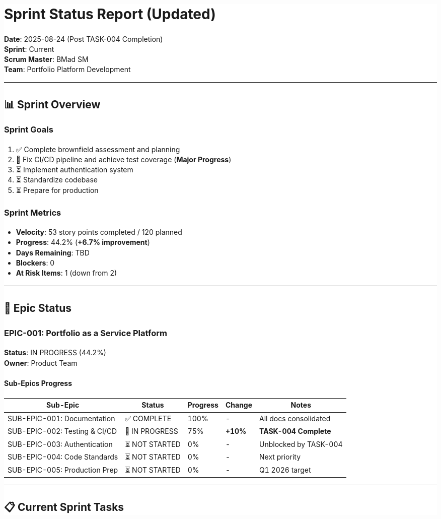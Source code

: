 # Sprint Status Report (Updated)

**Date**: 2025-08-24 (Post TASK-004 Completion)  
**Sprint**: Current  
**Scrum Master**: BMad SM  
**Team**: Portfolio Platform Development

---

## 📊 Sprint Overview

### Sprint Goals
1. ✅ Complete brownfield assessment and planning
2. 🔄 Fix CI/CD pipeline and achieve test coverage (**Major Progress**)
3. ⏳ Implement authentication system
4. ⏳ Standardize codebase
5. ⏳ Prepare for production

### Sprint Metrics
- **Velocity**: 53 story points completed / 120 planned
- **Progress**: 44.2% (**+6.7% improvement**)
- **Days Remaining**: TBD
- **Blockers**: 0
- **At Risk Items**: 1 (down from 2)

---

## 🎯 Epic Status

### EPIC-001: Portfolio as a Service Platform
**Status**: IN PROGRESS (44.2%)  
**Owner**: Product Team  

#### Sub-Epics Progress

| Sub-Epic | Status | Progress | Change | Notes |
|----------|--------|----------|---------|-------|
| SUB-EPIC-001: Documentation | ✅ COMPLETE | 100% | - | All docs consolidated |
| SUB-EPIC-002: Testing & CI/CD | 🔄 IN PROGRESS | 75% | **+10%** | **TASK-004 Complete** |
| SUB-EPIC-003: Authentication | ⏳ NOT STARTED | 0% | - | Unblocked by TASK-004 |
| SUB-EPIC-004: Code Standards | ⏳ NOT STARTED | 0% | - | Next priority |
| SUB-EPIC-005: Production Prep | ⏳ NOT STARTED | 0% | - | Q1 2026 target |

---

## 📋 Current Sprint Tasks
